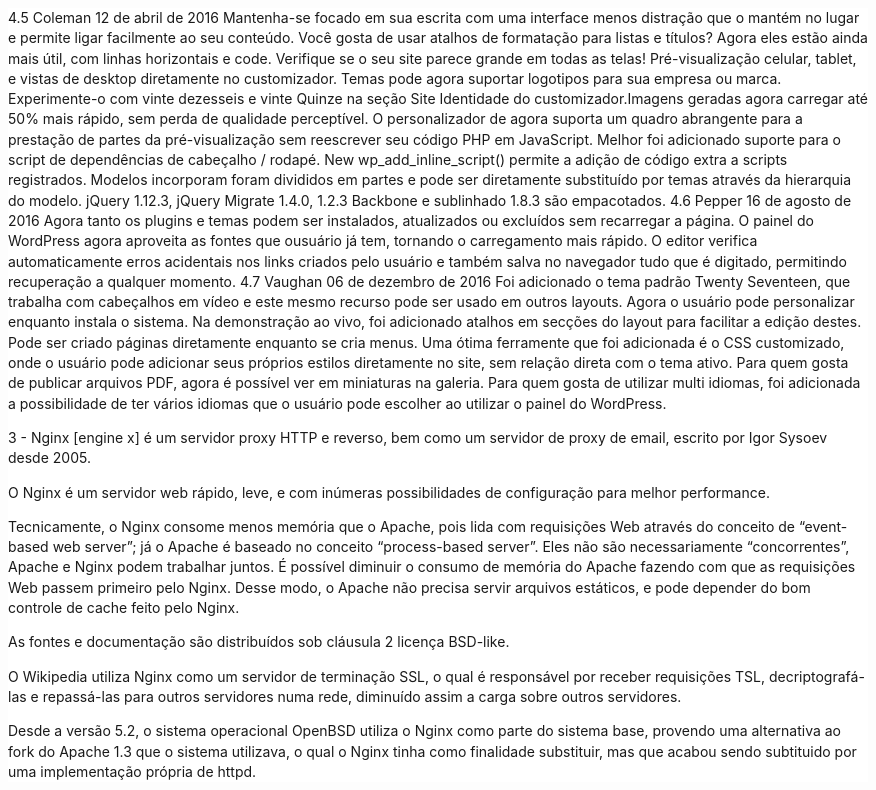 4.5	Coleman	12 de abril de 2016	Mantenha-se focado em sua escrita com uma interface menos distração que o mantém no lugar e permite ligar facilmente ao seu conteúdo. Você gosta de usar atalhos de formatação para listas e títulos? Agora eles estão ainda mais útil, com linhas horizontais e code. Verifique se o seu site parece grande em todas as telas! Pré-visualização celular, tablet, e vistas de desktop diretamente no customizador. Temas pode agora suportar logotipos para sua empresa ou marca. Experimente-o com vinte dezesseis e vinte Quinze na seção Site Identidade do customizador.Imagens geradas agora carregar até 50% mais rápido, sem perda de qualidade perceptível. O personalizador de agora suporta um quadro abrangente para a prestação de partes da pré-visualização sem reescrever seu código PHP em JavaScript. Melhor foi adicionado suporte para o script de dependências de cabeçalho / rodapé. New wp_add_inline_script() permite a adição de código extra a scripts registrados. Modelos incorporam foram divididos em partes e pode ser diretamente substituído por temas através da hierarquia do modelo. jQuery 1.12.3, jQuery Migrate 1.4.0, 1.2.3 Backbone e sublinhado 1.8.3 são empacotados. 
4.6	Pepper	16 de agosto de 2016	Agora tanto os plugins e temas podem ser instalados, atualizados ou excluídos sem recarregar a página. O painel do WordPress agora aproveita as fontes que ousuário já tem, tornando o carregamento mais rápido. O editor verifica automaticamente erros acidentais nos links criados pelo usuário e também salva no navegador tudo que é digitado, permitindo recuperação a qualquer momento. 
4.7	Vaughan	06 de dezembro de 2016	Foi adicionado o tema padrão Twenty Seventeen, que trabalha com cabeçalhos em vídeo e este mesmo recurso pode ser usado em outros layouts. Agora o usuário pode personalizar enquanto instala o sistema. Na demonstração ao vivo, foi adicionado atalhos em secções do layout para facilitar a edição destes. Pode ser criado páginas diretamente enquanto se cria menus. Uma ótima ferramente que foi adicionada é o CSS customizado, onde o usuário pode adicionar seus próprios estilos diretamente no site, sem relação direta com o tema ativo. Para quem gosta de publicar arquivos PDF, agora é possível ver em miniaturas na galeria. Para quem gosta de utilizar multi idiomas, foi adicionada a possibilidade de ter vários idiomas que o usuário pode escolher ao utilizar o painel do WordPress.

3 - Nginx [engine x] é um servidor proxy HTTP e reverso, bem como um servidor de proxy de email, escrito por Igor Sysoev desde 2005.

O Nginx é um servidor web rápido, leve, e com inúmeras possibilidades de configuração para melhor performance.

Tecnicamente, o Nginx consome menos memória que o Apache, pois lida com requisições Web através do conceito de “event-based web server”; já o Apache é baseado no conceito “process-based server”. Eles não são necessariamente “concorrentes”, Apache e Nginx podem trabalhar juntos. É possível diminuir o consumo de memória do Apache fazendo com que as requisições Web passem primeiro pelo Nginx. Desse modo, o Apache não precisa servir arquivos estáticos, e pode depender do bom controle de cache feito pelo Nginx.

As fontes e documentação são distribuídos sob cláusula 2 licença BSD-like.

O Wikipedia utiliza Nginx como um servidor de terminação SSL, o qual é responsável por receber requisições TSL, decriptografá-las e repassá-las para outros servidores numa rede, diminuído assim a carga sobre outros servidores.

Desde a versão 5.2, o sistema operacional OpenBSD utiliza o Nginx como parte do sistema base, provendo uma alternativa ao fork do Apache 1.3 que o sistema utilizava, o qual o Nginx tinha como finalidade substituir, mas que acabou sendo subtituido por uma implementação própria de httpd.
